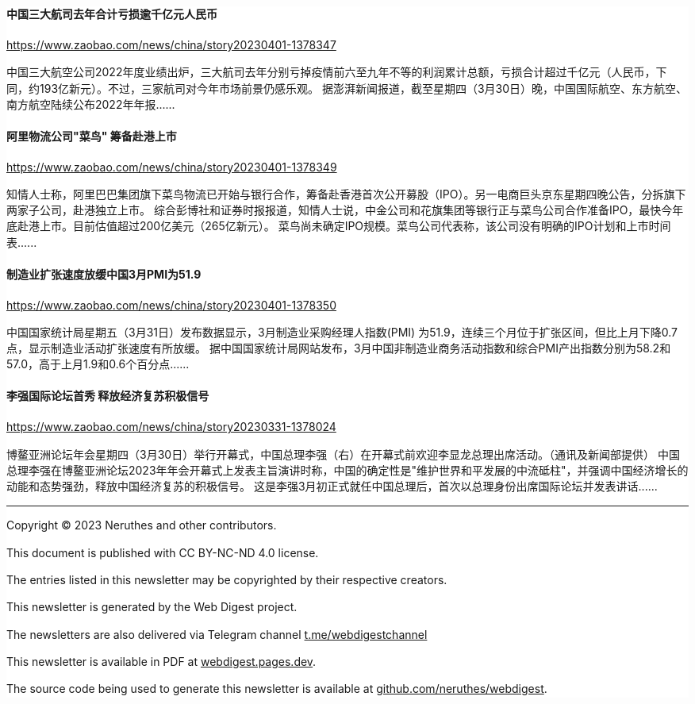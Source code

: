 #### 中国三大航司去年合计亏损逾千亿元人民币

https://www.zaobao.com/news/china/story20230401-1378347

中国三大航空公司2022年度业绩出炉，三大航司去年分别亏掉疫情前六至九年不等的利润累计总额，亏损合计超过千亿元（人民币，下同，约193亿新元）。不过，三家航司对今年市场前景仍感乐观。
据澎湃新闻报道，截至星期四（3月30日）晚，中国国际航空、东方航空、南方航空陆续公布2022年年报......

#### 阿里物流公司"菜鸟" 筹备赴港上市

https://www.zaobao.com/news/china/story20230401-1378349

知情人士称，阿里巴巴集团旗下菜鸟物流已开始与银行合作，筹备赴香港首次公开募股（IPO）。另一电商巨头京东星期四晚公告，分拆旗下两家子公司，赴港独立上市。
综合彭博社和证券时报报道，知情人士说，中金公司和花旗集团等银行正与菜鸟公司合作准备IPO，最快今年底赴港上市。目前估值超过200亿美元（265亿新元）。
菜鸟尚未确定IPO规模。菜鸟公司代表称，该公司没有明确的IPO计划和上市时间表......

#### 制造业扩张速度放缓中国3月PMI为51.9

https://www.zaobao.com/news/china/story20230401-1378350

中国国家统计局星期五（3月31日）发布数据显示，3月制造业采购经理人指数(PMI)
为51.9，连续三个月位于扩张区间，但比上月下降0.7点，显示制造业活动扩张速度有所放缓。
据中国国家统计局网站发布，3月中国非制造业商务活动指数和综合PMI产出指数分别为58.2和57.0，高于上月1.9和0.6个百分点......

#### 李强国际论坛首秀 释放经济复苏积极信号

https://www.zaobao.com/news/china/story20230331-1378024

博鳌亚洲论坛年会星期四（3月30日）举行开幕式，中国总理李强（右）在开幕式前欢迎李显龙总理出席活动。（通讯及新闻部提供）
中国总理李强在博鳌亚洲论坛2023年年会开幕式上发表主旨演讲时称，中国的确定性是"维护世界和平发展的中流砥柱"，并强调中国经济增长的动能和态势强劲，释放中国经济复苏的积极信号。
这是李强3月初正式就任中国总理后，首次以总理身份出席国际论坛并发表讲话......




-----------------------------------

Copyright © 2023 Neruthes and other contributors.

This document is published with CC BY-NC-ND 4.0 license.

The entries listed in this newsletter may be copyrighted by their respective creators.

This newsletter is generated by the Web Digest project.

The newsletters are also delivered via Telegram channel [t.me/webdigestchannel](https://t.me/webdigestchannel)

This newsletter is available in PDF at [webdigest.pages.dev](https://webdigest.pages.dev/).

The source code being used to generate this newsletter is available at [github.com/neruthes/webdigest](https://github.com/neruthes/webdigest).

